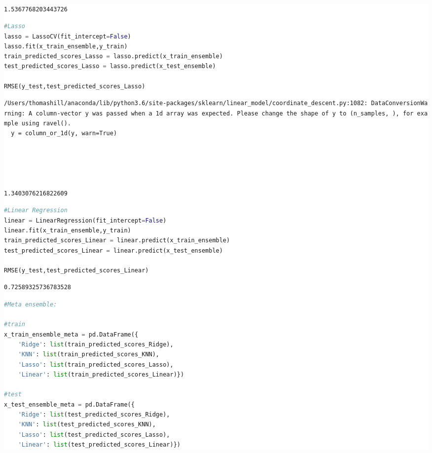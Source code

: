 



    1.5367768203443726





```python
#Lasso
lasso = LassoCV(fit_intercept=False)
lasso.fit(x_train_ensemble,y_train)
train_predicted_scores_Lasso = lasso.predict(x_train_ensemble)
test_predicted_scores_Lasso = lasso.predict(x_test_ensemble)

RMSE(y_test,test_predicted_scores_Lasso)
```


    /Users/thomashill/anaconda/lib/python3.6/site-packages/sklearn/linear_model/coordinate_descent.py:1082: DataConversionWarning: A column-vector y was passed when a 1d array was expected. Please change the shape of y to (n_samples, ), for example using ravel().
      y = column_or_1d(y, warn=True)





    1.3403076216822609





```python
#Linear Regression
linear = LinearRegression(fit_intercept=False)
linear.fit(x_train_ensemble,y_train)
train_predicted_scores_Linear = linear.predict(x_train_ensemble)
test_predicted_scores_Linear = linear.predict(x_test_ensemble)

RMSE(y_test,test_predicted_scores_Linear)
```





    0.72589325736783528





```python
#Meta ensemble:

#train
x_train_ensemble_meta = pd.DataFrame({
    'Ridge': list(train_predicted_scores_Ridge),
    'KNN': list(train_predicted_scores_KNN),
    'Lasso': list(train_predicted_scores_Lasso),
    'Linear': list(train_predicted_scores_Linear)})
        
#test
x_test_ensemble_meta = pd.DataFrame({
    'Ridge': list(test_predicted_scores_Ridge),
    'KNN': list(test_predicted_scores_KNN),
    'Lasso': list(test_predicted_scores_Lasso),
    'Linear': list(test_predicted_scores_Linear)})

```
